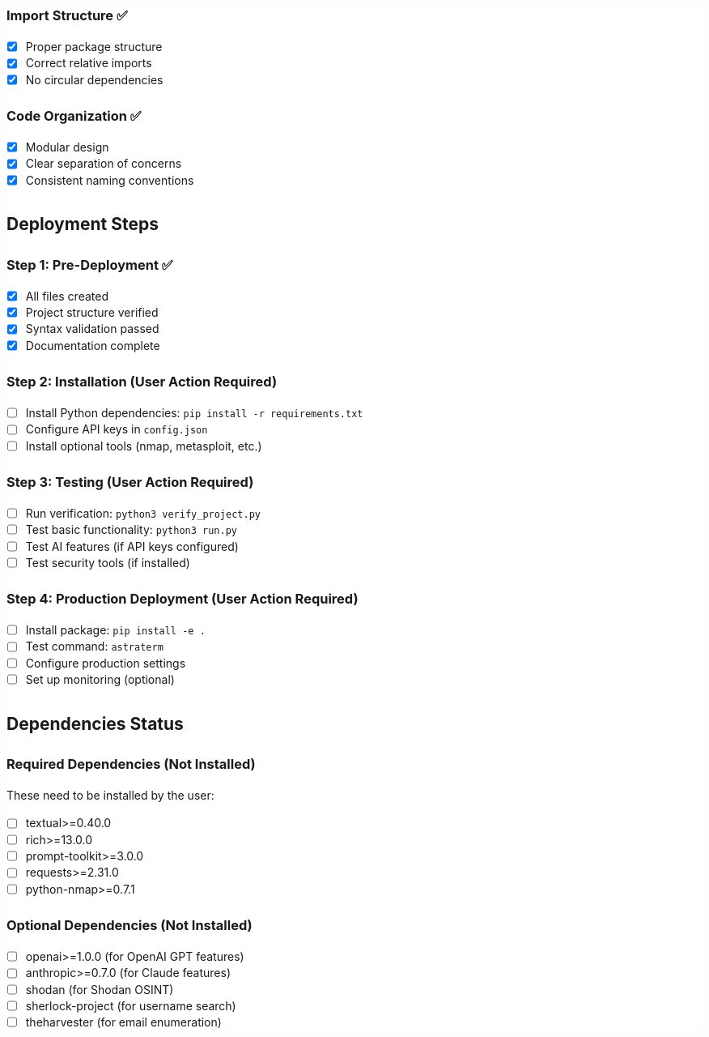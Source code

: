 ### Import Structure ✅
- [x] Proper package structure
- [x] Correct relative imports
- [x] No circular dependencies

### Code Organization ✅
- [x] Modular design
- [x] Clear separation of concerns
- [x] Consistent naming conventions

## Deployment Steps

### Step 1: Pre-Deployment ✅
- [x] All files created
- [x] Project structure verified
- [x] Syntax validation passed
- [x] Documentation complete

### Step 2: Installation (User Action Required)
- [ ] Install Python dependencies: `pip install -r requirements.txt`
- [ ] Configure API keys in `config.json`
- [ ] Install optional tools (nmap, metasploit, etc.)

### Step 3: Testing (User Action Required)
- [ ] Run verification: `python3 verify_project.py`
- [ ] Test basic functionality: `python3 run.py`
- [ ] Test AI features (if API keys configured)
- [ ] Test security tools (if installed)

### Step 4: Production Deployment (User Action Required)
- [ ] Install package: `pip install -e .`
- [ ] Test command: `astraterm`
- [ ] Configure production settings
- [ ] Set up monitoring (optional)

## Dependencies Status

### Required Dependencies (Not Installed)
These need to be installed by the user:
- [ ] textual>=0.40.0
- [ ] rich>=13.0.0
- [ ] prompt-toolkit>=3.0.0
- [ ] requests>=2.31.0
- [ ] python-nmap>=0.7.1

### Optional Dependencies (Not Installed)
- [ ] openai>=1.0.0 (for OpenAI GPT features)
- [ ] anthropic>=0.7.0 (for Claude features)
- [ ] shodan (for Shodan OSINT)
- [ ] sherlock-project (for username search)
- [ ] theharvester (for email enumeration)
